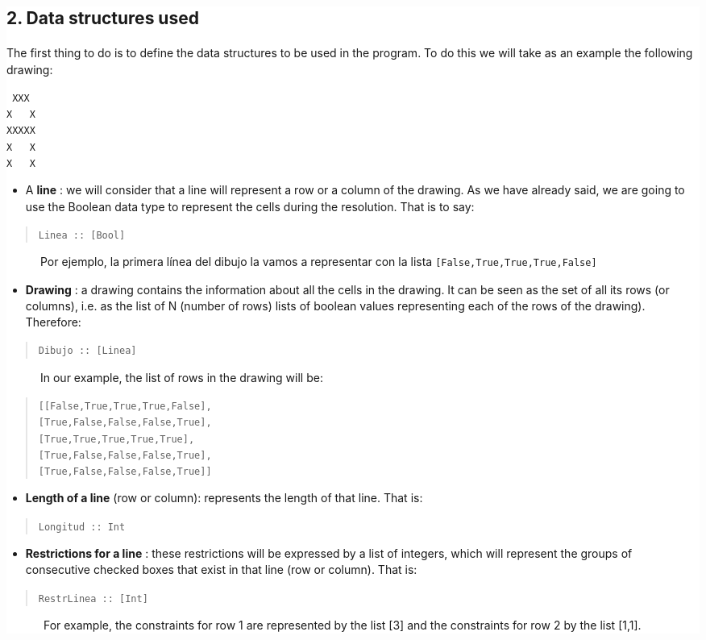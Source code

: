 ## 2. Data structures used

The first thing to do is to define the data structures to be used in the program. To do this we will take
as an example the following drawing:

```
 XXX
X   X
XXXXX
X   X
X   X
```

- A **line** : we will consider that a line will represent a row or a column of the drawing. As we have already said, we are going to use the Boolean data type to represent the cells during the resolution. That is to say:

>```
>Linea :: [Bool]
>```
&emsp;&emsp;&emsp;Por ejemplo, la primera línea del dibujo la vamos a representar con la lista `[False,True,True,True,False]`

- **Drawing** : a drawing contains the information about all the cells in the drawing. It can be seen as the set of all its rows (or columns), i.e. as the list of N (number of rows) lists of boolean values representing each of the rows of the drawing). Therefore:

>```
>Dibujo :: [Linea]
>```

&emsp;&emsp;&emsp;In our example, the list of rows in the drawing will be:

>```
>[[False,True,True,True,False],
> [True,False,False,False,True],
> [True,True,True,True,True],
> [True,False,False,False,True],
> [True,False,False,False,True]]
>```

- **Length of a line** (row or column): represents the length of that line. That is:

>```
>Longitud :: Int
>```

- **Restrictions for a line** : these restrictions will be expressed by a list of integers, which will represent the groups of consecutive checked boxes that exist in that line (row or column). That is:
>```
>RestrLinea :: [Int]
>```

&emsp;&emsp;&emsp; For example, the constraints for row 1 are represented by the list [3] and the constraints for row 2 by the list [1,1].

